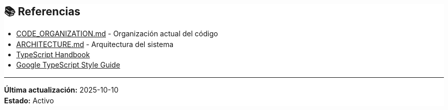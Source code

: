 
## 📚 Referencias

- [CODE_ORGANIZATION.md](CODE_ORGANIZATION.md) - Organización actual del código
- [ARCHITECTURE.md](ARCHITECTURE.md) - Arquitectura del sistema
- [TypeScript Handbook](https://www.typescriptlang.org/docs/handbook/intro.html)
- [Google TypeScript Style Guide](https://google.github.io/styleguide/tsguide.html)

---

**Última actualización:** 2025-10-10  
**Estado:** Activo

